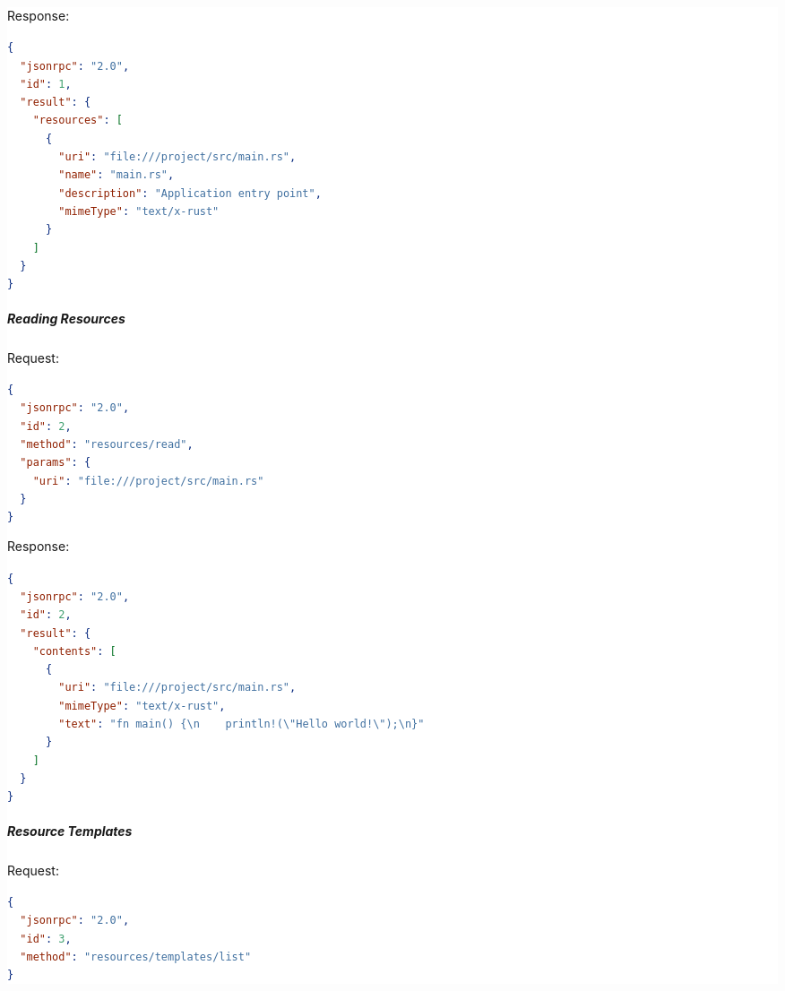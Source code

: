 Response:
```json
{
  "jsonrpc": "2.0",
  "id": 1,
  "result": {
    "resources": [
      {
        "uri": "file:///project/src/main.rs",
        "name": "main.rs",
        "description": "Application entry point",
        "mimeType": "text/x-rust"
      }
    ]
  }
}
```

##### Reading Resources
Request:
```json
{
  "jsonrpc": "2.0",
  "id": 2,
  "method": "resources/read",
  "params": {
    "uri": "file:///project/src/main.rs"
  }
}
```

Response:
```json
{
  "jsonrpc": "2.0",
  "id": 2,
  "result": {
    "contents": [
      {
        "uri": "file:///project/src/main.rs",
        "mimeType": "text/x-rust",
        "text": "fn main() {\n    println!(\"Hello world!\");\n}"
      }
    ]
  }
}
```

##### Resource Templates
Request:
```json
{
  "jsonrpc": "2.0",
  "id": 3,
  "method": "resources/templates/list"
}
```
